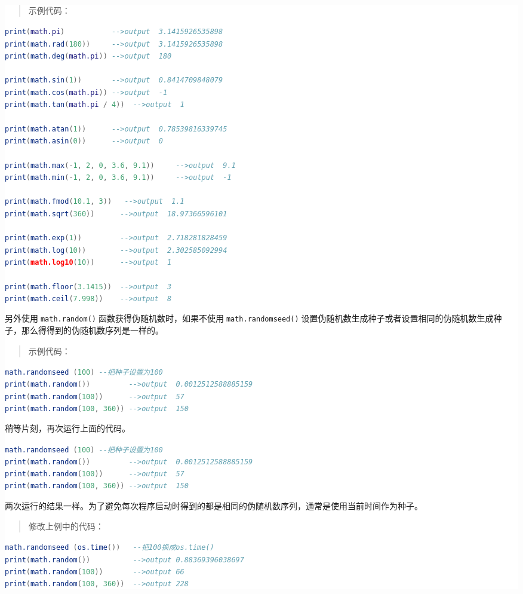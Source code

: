 > 示例代码：

```lua
print(math.pi)           -->output  3.1415926535898
print(math.rad(180))     -->output  3.1415926535898
print(math.deg(math.pi)) -->output  180

print(math.sin(1))       -->output  0.8414709848079
print(math.cos(math.pi)) -->output  -1
print(math.tan(math.pi / 4))  -->output  1

print(math.atan(1))      -->output  0.78539816339745
print(math.asin(0))      -->output  0

print(math.max(-1, 2, 0, 3.6, 9.1))     -->output  9.1
print(math.min(-1, 2, 0, 3.6, 9.1))     -->output  -1

print(math.fmod(10.1, 3))   -->output  1.1
print(math.sqrt(360))      -->output  18.97366596101

print(math.exp(1))         -->output  2.718281828459
print(math.log(10))        -->output  2.302585092994
print(math.log10(10))      -->output  1

print(math.floor(3.1415))  -->output  3
print(math.ceil(7.998))    -->output  8
```

另外使用 `math.random()` 函数获得伪随机数时，如果不使用 `math.randomseed()` 设置伪随机数生成种子或者设置相同的伪随机数生成种子，那么得得到的伪随机数序列是一样的。

> 示例代码：

```lua
math.randomseed (100) --把种子设置为100
print(math.random())         -->output  0.0012512588885159
print(math.random(100))      -->output  57
print(math.random(100, 360)) -->output  150
```

稍等片刻，再次运行上面的代码。

```lua
math.randomseed (100) --把种子设置为100
print(math.random())         -->output  0.0012512588885159
print(math.random(100))      -->output  57
print(math.random(100, 360)) -->output  150
```

两次运行的结果一样。为了避免每次程序启动时得到的都是相同的伪随机数序列，通常是使用当前时间作为种子。

> 修改上例中的代码：

```lua
math.randomseed (os.time())   --把100换成os.time()
print(math.random())          -->output 0.88369396038697
print(math.random(100))       -->output 66
print(math.random(100, 360))  -->output 228
```
